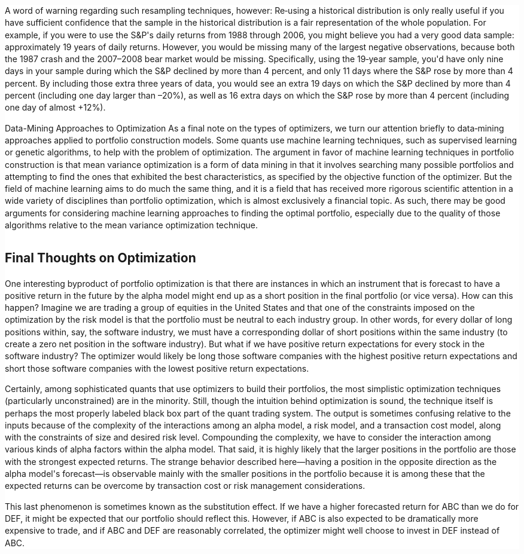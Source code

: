 A word of warning regarding such resampling techniques, however: Re‐using a historical distribution is only really useful if you have sufficient confidence that the sample in the historical distribution is a fair representation of the whole population. For example, if you were to use the S&P's daily returns from 1988 through 2006, you might believe you had a very good data sample: approximately 19 years of daily returns. However, you would be missing many of the largest negative observations, because both the 1987 crash and the 2007–2008 bear market would be missing. Specifically, using the 19‐year sample, you'd have only nine days in your sample during which the S&P declined by more than 4 percent, and only 11 days where the S&P rose by more than 4 percent. By including those extra three years of data, you would see an extra 19 days on which the S&P declined by more than 4 percent (including one day larger than –20%), as well as 16 extra days on which the S&P rose by more than 4 percent (including one day of almost +12%).

Data-Mining Approaches to Optimization As a final note on the types of optimizers, we turn our attention briefly to data‐mining approaches applied to portfolio construction models. Some quants use machine learning techniques, such as supervised learning or genetic algorithms, to help with the problem of optimization. The argument in favor of machine learning techniques in portfolio construction is that mean variance optimization is a form of data mining in that it involves searching many possible portfolios and attempting to find the ones that exhibited the best characteristics, as specified by the objective function of the optimizer. But the field of machine learning aims to do much the same thing, and it is a field that has received more rigorous scientific attention in a wide variety of disciplines than portfolio optimization, which is almost exclusively a financial topic. As such, there may be good arguments for considering machine learning approaches to finding the optimal portfolio, especially due to the quality of those algorithms relative to the mean variance optimization technique.

## Final Thoughts on Optimization

One interesting byproduct of portfolio optimization is that there are instances in which an instrument that is forecast to have a positive return in the future by the alpha model might end up as a short position in the final portfolio (or vice versa). How can this happen? Imagine we are trading a group of equities in the United States and that one of the constraints imposed on the optimization by the risk model is that the portfolio must be neutral to each industry group. In other words, for every dollar of long positions within, say, the software industry, we must have a corresponding dollar of short positions within the same industry (to create a zero net position in the software industry). But what if we have positive return expectations for every stock in the software industry? The optimizer would likely be long those software companies with the highest positive return expectations and short those software companies with the lowest positive return expectations.

Certainly, among sophisticated quants that use optimizers to build their portfolios, the most simplistic optimization techniques (particularly unconstrained) are in the minority. Still, though the intuition behind optimization is sound, the technique itself is perhaps the most properly labeled black box part of the quant trading system. The output is sometimes confusing relative to the inputs because of the complexity of the interactions among an alpha model, a risk model, and a transaction cost model, along with the constraints of size and desired risk level. Compounding the complexity, we have to consider the interaction among various kinds of alpha factors within the alpha model. That said, it is highly likely that the larger positions in the portfolio are those with the strongest expected returns. The strange behavior described here—having a position in the opposite direction as the alpha model's forecast—is observable mainly with the smaller positions in the portfolio because it is among these that the expected returns can be overcome by transaction cost or risk management considerations.

This last phenomenon is sometimes known as the substitution effect. If we have a higher forecasted return for ABC than we do for DEF, it might be expected that our portfolio should reflect this. However, if ABC is also expected to be dramatically more expensive to trade, and if ABC and DEF are reasonably correlated, the optimizer might well choose to invest in DEF instead of ABC.
